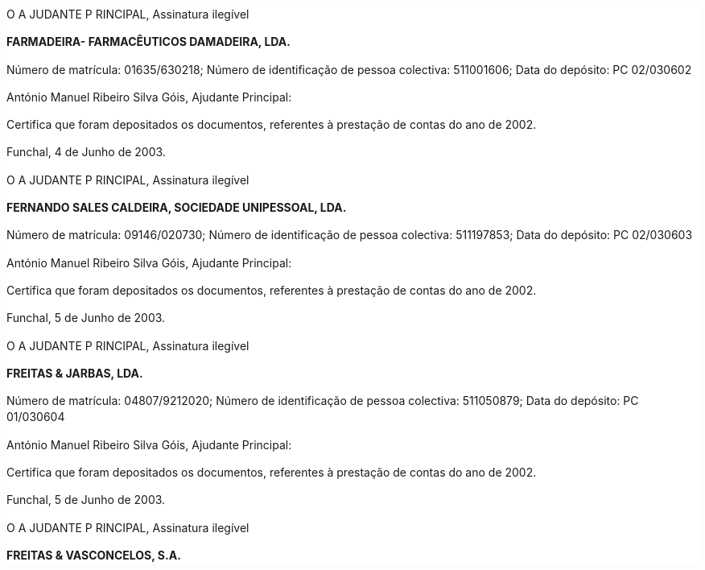 
O A JUDANTE P RINCIPAL, Assinatura ilegível


**FARMADEIRA- FARMACÊUTICOS DAMADEIRA, LDA.**


Número de matrícula: 01635/630218;
Número de identificação de pessoa colectiva: 511001606;
Data do depósito: PC 02/030602


António Manuel Ribeiro Silva Góis, Ajudante Principal:


Certifica que foram depositados os documentos,
referentes à prestação de contas do ano de 2002.


Funchal, 4 de Junho de 2003.


O A JUDANTE P RINCIPAL, Assinatura ilegível


**FERNANDO SALES CALDEIRA, SOCIEDADE
UNIPESSOAL, LDA.**


Número de matrícula: 09146/020730;
Número de identificação de pessoa colectiva: 511197853;
Data do depósito: PC 02/030603


António Manuel Ribeiro Silva Góis, Ajudante Principal:


Certifica que foram depositados os documentos,
referentes à prestação de contas do ano de 2002.


Funchal, 5 de Junho de 2003.


O A JUDANTE P RINCIPAL, Assinatura ilegível


**FREITAS & JARBAS, LDA.**


Número de matrícula: 04807/9212020;
Número de identificação de pessoa colectiva: 511050879;
Data do depósito: PC 01/030604


António Manuel Ribeiro Silva Góis, Ajudante Principal:


Certifica que foram depositados os documentos,
referentes à prestação de contas do ano de 2002.


Funchal, 5 de Junho de 2003.


O A JUDANTE P RINCIPAL, Assinatura ilegível


**FREITAS & VASCONCELOS, S.A.**
